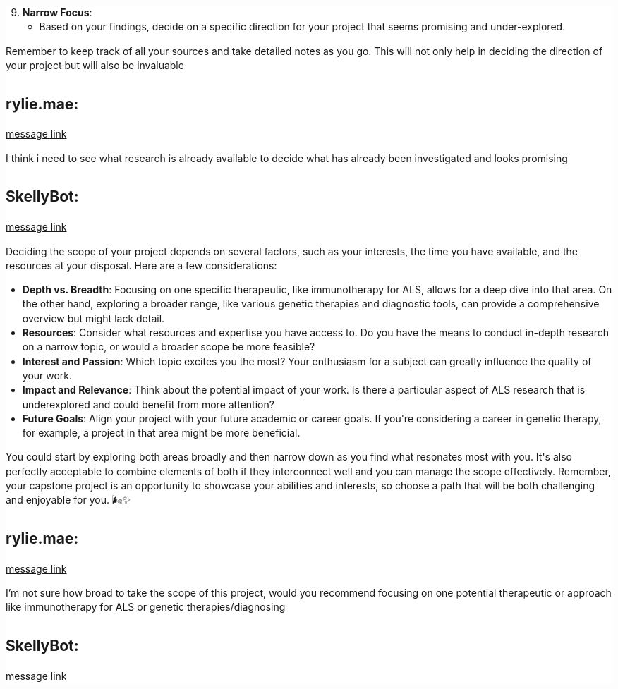 9. **Narrow Focus**:
   - Based on your findings, decide on a specific direction for your project that seems promising and under-explored.

Remember to keep track of all your sources and take detailed notes as you go. This will not only help in deciding the direction of your project but will also be invaluable

## **rylie.mae**:

 [message link](https://discord.com/channels/1194766712680222800/1214025354948120577/1214028143128477706) 

 I think i need to see what research is already available to decide what has already been investigated and looks promising

## **SkellyBot**:

 [message link](https://discord.com/channels/1194766712680222800/1214025354948120577/1214026868144209960) 

 Deciding the scope of your project depends on several factors, such as your interests, the time you have available, and the resources at your disposal. Here are a few considerations:

- **Depth vs. Breadth**: Focusing on one specific therapeutic, like immunotherapy for ALS, allows for a deep dive into that area. On the other hand, exploring a broader range, like various genetic therapies and diagnostic tools, can provide a comprehensive overview but might lack detail.
- **Resources**: Consider what resources and expertise you have access to. Do you have the means to conduct in-depth research on a narrow topic, or would a broader scope be more feasible?
- **Interest and Passion**: Which topic excites you the most? Your enthusiasm for a subject can greatly influence the quality of your work.
- **Impact and Relevance**: Think about the potential impact of your work. Is there a particular aspect of ALS research that is underexplored and could benefit from more attention?
- **Future Goals**: Align your project with your future academic or career goals. If you're considering a career in genetic therapy, for example, a project in that area might be more beneficial.

You could start by exploring both areas broadly and then narrow down as you find what resonates most with you. It's also perfectly acceptable to combine elements of both if they interconnect well and you can manage the scope effectively. Remember, your capstone project is an opportunity to showcase your abilities and interests, so choose a path that will be both challenging and enjoyable for you. 🌬️✨

## **rylie.mae**:

 [message link](https://discord.com/channels/1194766712680222800/1214025354948120577/1214026866487464007) 

 I’m not sure how broad to take the scope of this project, would you recommend focusing on one potential therapeutic or approach like immunotherapy for ALS or genetic therapies/diagnosing

## **SkellyBot**:

 [message link](https://discord.com/channels/1194766712680222800/1214025354948120577/1214026289581658152) 
